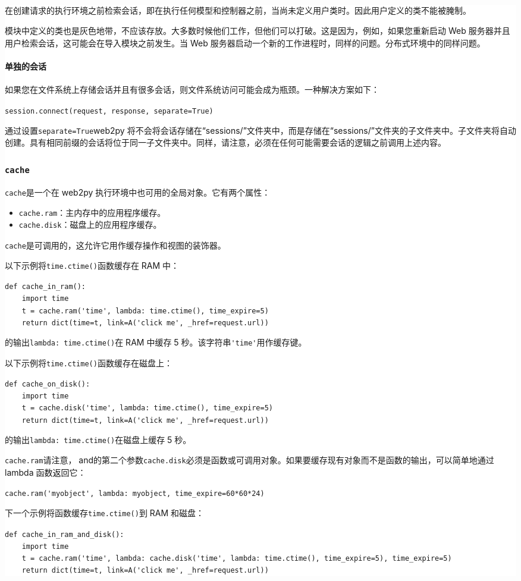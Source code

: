 在创建请求的执行环境之前检索会话，即在执行任何模型和控制器之前，当尚未定义用户类时。因此用户定义的类不能被腌制。

模块中定义的类也是灰色地带，不应该存放。大多数时候他们工作，但他们可以打破。这是因为，例如，如果您重新启动 Web 服务器并且用户检索会话，这可能会在导入模块之前发生。当 Web 服务器启动一个新的工作进程时，同样的问题。分布式环境中的同样问题。



#### 单独的会话

如果您在文件系统上存储会话并且有很多会话，则文件系统访问可能会成为瓶颈。一种解决方案如下：

```
session.connect(request, response, separate=True)
```

通过设置`separate=True`web2py 将不会将会话存储在“sessions/”文件夹中，而是存储在“sessions/”文件夹的子文件夹中。子文件夹将自动创建。具有相同前缀的会话将位于同一子文件夹中。同样，请注意，必须在任何可能需要会话的逻辑之前调用上述内容。



### `cache`





`cache`是一个在 web2py 执行环境中也可用的全局对象。它有两个属性：

- `cache.ram`：主内存中的应用程序缓存。
- `cache.disk`：磁盘上的应用程序缓存。

`cache`是可调用的，这允许它用作缓存操作和视图的装饰器。

以下示例将`time.ctime()`函数缓存在 RAM 中：

```
def cache_in_ram():
    import time
    t = cache.ram('time', lambda: time.ctime(), time_expire=5)
    return dict(time=t, link=A('click me', _href=request.url))
```

的输出`lambda: time.ctime()`在 RAM 中缓存 5 秒。该字符串`'time'`用作缓存键。

以下示例将`time.ctime()`函数缓存在磁盘上：

```
def cache_on_disk():
    import time
    t = cache.disk('time', lambda: time.ctime(), time_expire=5)
    return dict(time=t, link=A('click me', _href=request.url))
```

的输出`lambda: time.ctime()`在磁盘上缓存 5 秒。

`cache.ram`请注意， and的第二个参数`cache.disk`必须是函数或可调用对象。如果要缓存现有对象而不是函数的输出，可以简单地通过 lambda 函数返回它：

```
cache.ram('myobject', lambda: myobject, time_expire=60*60*24)
```

下一个示例将函数缓存`time.ctime()`到 RAM 和磁盘：

```
def cache_in_ram_and_disk():
    import time
    t = cache.ram('time', lambda: cache.disk('time', lambda: time.ctime(), time_expire=5), time_expire=5)
    return dict(time=t, link=A('click me', _href=request.url))
```
